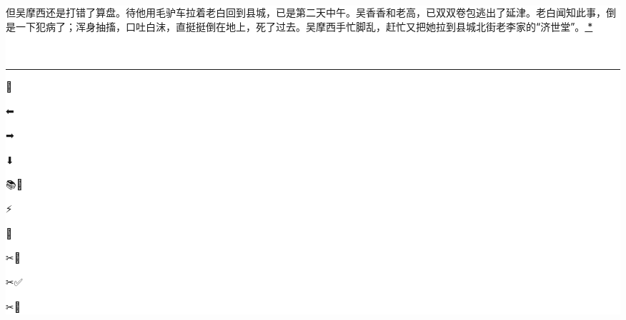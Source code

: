但吴摩西还是打错了算盘。待他用毛驴车拉着老白回到县城，已是第二天中午。吴香香和老高，已双双卷包逃出了延津。老白闻知此事，倒是一下犯病了；浑身抽搐，口吐白沫，直挺挺倒在地上，死了过去。吴摩西手忙脚乱，赶忙又把她拉到县城北街老李家的“济世堂”。[  *  ](siyuan://blocks/20240128006619-hwy738y?focus=1)

‍

---

📜

⬅

➡

⬇

📚📖

⚡

🚫

✂📜

✂✅

✂📌
